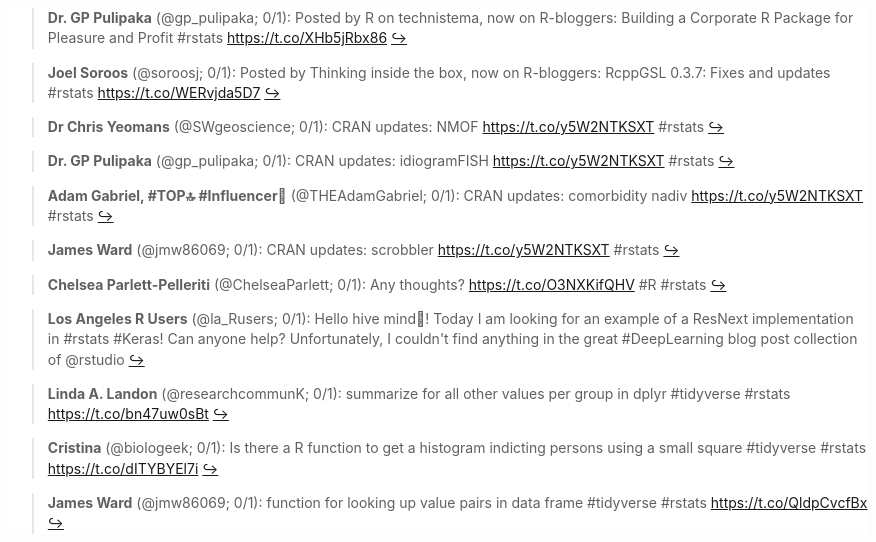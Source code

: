 


> **Dr. GP Pulipaka** (@gp_pulipaka; 0/1): Posted by R on technistema, now on R-bloggers: Building a Corporate R Package for Pleasure and Profit #rstats https://t.co/XHb5jRbx86  [&#8618;](https://twitter.com/dataandme/status/1186052051626856448)




> **Joel Soroos** (@soroosj; 0/1): Posted by Thinking inside the box, now on R-bloggers: RcppGSL 0.3.7: Fixes and updates #rstats https://t.co/WERvjda5D7  [&#8618;](https://twitter.com/dataandme/status/1185958991609901056)




> **Dr Chris Yeomans** (@SWgeoscience; 0/1): CRAN updates: NMOF https://t.co/y5W2NTKSXT #rstats  [&#8618;](https://twitter.com/dataandme/status/1186009726749949955)




> **Dr. GP Pulipaka** (@gp_pulipaka; 0/1): CRAN updates: idiogramFISH https://t.co/y5W2NTKSXT #rstats  [&#8618;](https://twitter.com/dataandme/status/1185979527505285127)




> **Adam Gabriel, #TOP🔝 #Influencer📡** (@THEAdamGabriel; 0/1): CRAN updates: comorbidity nadiv https://t.co/y5W2NTKSXT #rstats  [&#8618;](https://twitter.com/dataandme/status/1185964437120962562)




> **James Ward** (@jmw86069; 0/1): CRAN updates: scrobbler https://t.co/y5W2NTKSXT #rstats  [&#8618;](https://twitter.com/dataandme/status/1186039922853060611)




> **Chelsea Parlett-Pelleriti** (@ChelseaParlett; 0/1): Any thoughts? https://t.co/O3NXKifQHV #R #rstats  [&#8618;](https://twitter.com/dataandme/status/1186034392780693506)




> **Los Angeles R Users** (@la_Rusers; 0/1): Hello hive mind🐝!
Today I am looking for an example of a ResNext implementation in #rstats #Keras! Can anyone help? Unfortunately, I couldn't find anything in the great #DeepLearning blog post collection of @rstudio  [&#8618;](https://twitter.com/dataandme/status/1186019627555606529)




> **Linda A. Landon** (@researchcommunK; 0/1): summarize for all other values per group in dplyr #tidyverse #rstats https://t.co/bn47uw0sBt  [&#8618;](https://twitter.com/dataandme/status/1186019306380890124)




> **Cristina** (@biologeek; 0/1): Is there a R function to get a histogram indicting persons using a small square #tidyverse #rstats https://t.co/dITYBYEl7i  [&#8618;](https://twitter.com/dataandme/status/1186013031165317121)




> **James Ward** (@jmw86069; 0/1): function for looking up value pairs in data frame #tidyverse #rstats https://t.co/QldpCvcfBx  [&#8618;](https://twitter.com/dataandme/status/1185996662805794816)
